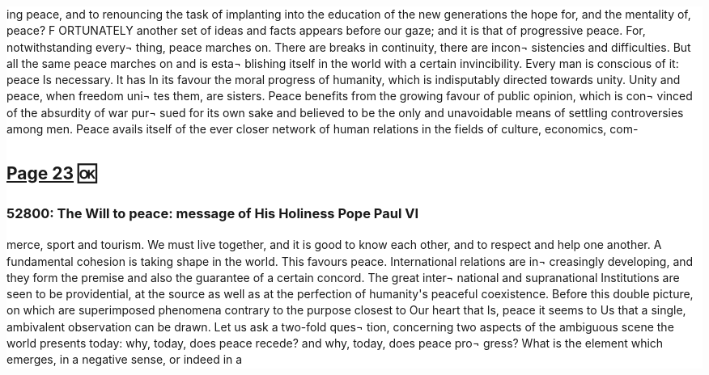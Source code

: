 ing peace, and to renouncing the task
of implanting into the education of the
new generations the hope for, and the
mentality of, peace?
F
ORTUNATELY another set
of ideas and facts appears before our
gaze; and it is that of progressive
peace. For, notwithstanding every¬
thing, peace marches on. There are
breaks in continuity, there are incon¬
sistencies and difficulties. But all the
same peace marches on and is esta¬
blishing itself in the world with a
certain invincibility.
Every man is conscious of it: peace
Is necessary. It has In its favour the
moral progress of humanity, which is
indisputably directed towards unity.
Unity and peace, when freedom uni¬
tes them, are sisters.
Peace benefits from the growing
favour of public opinion, which is con¬
vinced of the absurdity of war pur¬
sued for its own sake and believed
to be the only and unavoidable means
of settling controversies among men.
Peace avails itself of the ever closer
network of human relations in the
fields of culture, economics, com-
## [Page 23](https://demo.humlab.umu.se/courier/078266engo.pdf#page=23) 🆗
### 52800: The Will to peace: message of His Holiness Pope Paul VI
merce, sport and tourism. We must
live together, and it is good to know
each other, and to respect and help
one another.
A fundamental cohesion is taking
shape in the world. This favours
peace. International relations are in¬
creasingly developing, and they form
the premise and also the guarantee
of a certain concord. The great inter¬
national and supranational Institutions
are seen to be providential, at the
source as well as at the perfection
of humanity's peaceful coexistence.
Before this double picture, on which
are superimposed phenomena contrary
to the purpose closest to Our heart
that Is, peace it seems to Us that
a single, ambivalent observation can
be drawn. Let us ask a two-fold ques¬
tion, concerning two aspects of the
ambiguous scene the world presents
today:
why, today, does peace recede?
and why, today, does peace pro¬
gress?
What is the element which emerges,
in a negative sense, or indeed in a